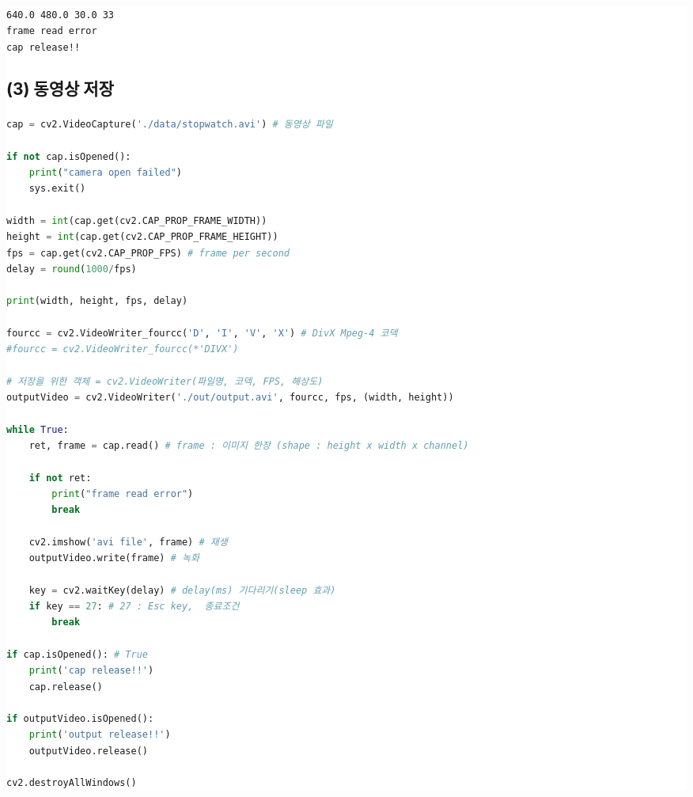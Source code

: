    640.0 480.0 30.0 33
    frame read error
    cap release!!
    

## (3) 동영상 저장


```python
cap = cv2.VideoCapture('./data/stopwatch.avi') # 동영상 파일

if not cap.isOpened():
    print("camera open failed")
    sys.exit()
    
width = int(cap.get(cv2.CAP_PROP_FRAME_WIDTH))
height = int(cap.get(cv2.CAP_PROP_FRAME_HEIGHT))
fps = cap.get(cv2.CAP_PROP_FPS) # frame per second
delay = round(1000/fps)

print(width, height, fps, delay)

fourcc = cv2.VideoWriter_fourcc('D', 'I', 'V', 'X') # DivX Mpeg-4 코덱
#fourcc = cv2.VideoWriter_fourcc(*'DIVX')

# 저장을 위한 객체 = cv2.VideoWriter(파일명, 코덱, FPS, 해상도)
outputVideo = cv2.VideoWriter('./out/output.avi', fourcc, fps, (width, height))

while True:    
    ret, frame = cap.read() # frame : 이미지 한장 (shape : height x width x channel)    

    if not ret:
        print("frame read error")
        break
        
    cv2.imshow('avi file', frame) # 재생   
    outputVideo.write(frame) # 녹화
       
    key = cv2.waitKey(delay) # delay(ms) 기다리기(sleep 효과)
    if key == 27: # 27 : Esc key,  종료조건    
        break

if cap.isOpened(): # True
    print('cap release!!')
    cap.release()

if outputVideo.isOpened():
    print('output release!!')
    outputVideo.release()
    
cv2.destroyAllWindows()
```
